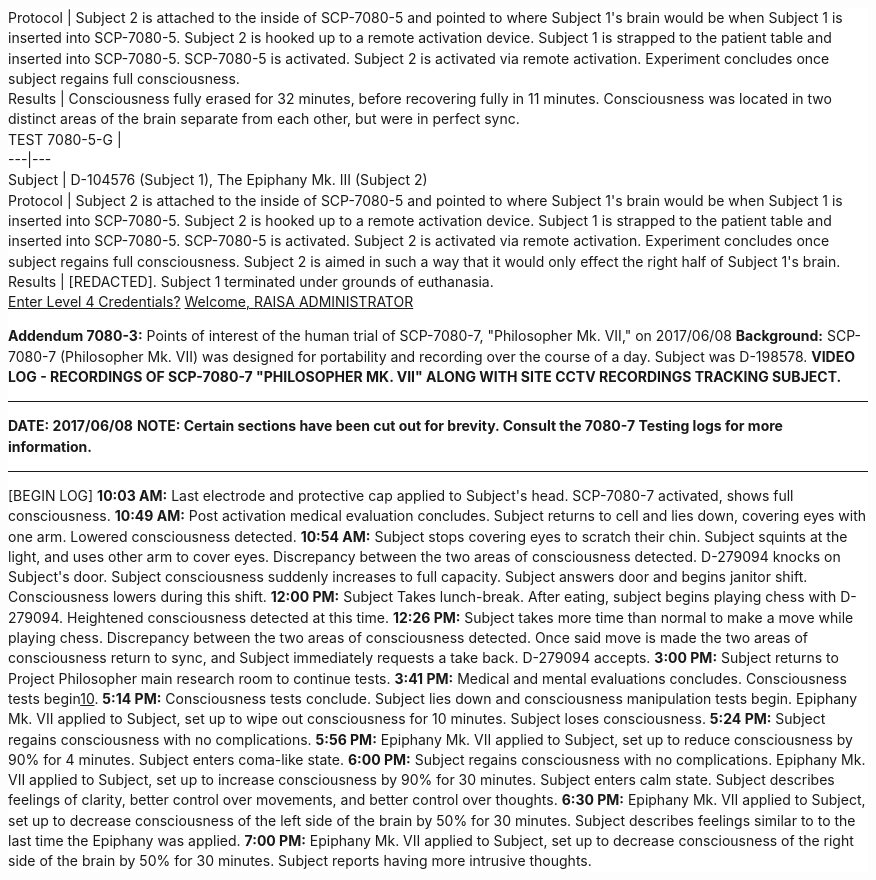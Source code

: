 Protocol | Subject 2 is attached to the inside of SCP-7080-5 and pointed to where Subject 1's brain would be when Subject 1 is inserted into SCP-7080-5. Subject 2 is hooked up to a remote activation device. Subject 1 is strapped to the patient table and inserted into SCP-7080-5. SCP-7080-5 is activated. Subject 2 is activated via remote activation. Experiment concludes once subject regains full consciousness.  
Results | Consciousness fully erased for 32 minutes, before recovering fully in 11 minutes. Consciousness was located in two distinct areas of the brain separate from each other, but were in perfect sync.  
TEST 7080-5-G |   
---|---  
Subject | D-104576 (Subject 1), The Epiphany Mk. III (Subject 2)  
Protocol |  Subject 2 is attached to the inside of SCP-7080-5 and pointed to where Subject 1's brain would be when Subject 1 is inserted into SCP-7080-5. Subject 2 is hooked up to a remote activation device. Subject 1 is strapped to the patient table and inserted into SCP-7080-5. SCP-7080-5 is activated. Subject 2 is activated via remote activation. Experiment concludes once subject regains full consciousness. Subject 2 is aimed in such a way that it would only effect the right half of Subject 1's brain.  
Results | [REDACTED]. Subject 1 terminated under grounds of euthanasia.  
[Enter Level 4 Credentials?](javascript:;)
[Welcome, RAISA ADMINISTRATOR](javascript:;)
  

**Addendum 7080-3:** Points of interest of the human trial of SCP-7080-7, "Philosopher Mk. VII," on 2017/06/08
**Background:** SCP-7080-7 (Philosopher Mk. VII) was designed for portability and recording over the course of a day. Subject was D-198578.
**VIDEO LOG - RECORDINGS OF SCP-7080-7 "PHILOSOPHER MK. VII" ALONG WITH SITE CCTV RECORDINGS TRACKING SUBJECT.**
* * *
**DATE: 2017/06/08**
**NOTE: Certain sections have been cut out for brevity. Consult the 7080-7 Testing logs for more information.**
* * *
[BEGIN LOG]
**10:03 AM:** Last electrode and protective cap applied to Subject's head. SCP-7080-7 activated, shows full consciousness.
**10:49 AM:** Post activation medical evaluation concludes. Subject returns to cell and lies down, covering eyes with one arm. Lowered consciousness detected.
**10:54 AM:** Subject stops covering eyes to scratch their chin. Subject squints at the light, and uses other arm to cover eyes. Discrepancy between the two areas of consciousness detected. D-279094 knocks on Subject's door. Subject consciousness suddenly increases to full capacity. Subject answers door and begins janitor shift. Consciousness lowers during this shift.
**12:00 PM:** Subject Takes lunch-break. After eating, subject begins playing chess with D-279094. Heightened consciousness detected at this time.
**12:26 PM:** Subject takes more time than normal to make a move while playing chess. Discrepancy between the two areas of consciousness detected. Once said move is made the two areas of consciousness return to sync, and Subject immediately requests a take back. D-279094 accepts.
**3:00 PM:** Subject returns to Project Philosopher main research room to continue tests.
**3:41 PM:** Medical and mental evaluations concludes. Consciousness tests begin[10](javascript:;).
**5:14 PM:** Consciousness tests conclude. Subject lies down and consciousness manipulation tests begin. Epiphany Mk. VII applied to Subject, set up to wipe out consciousness for 10 minutes. Subject loses consciousness.
**5:24 PM:** Subject regains consciousness with no complications.
**5:56 PM:** Epiphany Mk. VII applied to Subject, set up to reduce consciousness by 90% for 4 minutes. Subject enters coma-like state.
**6:00 PM:** Subject regains consciousness with no complications. Epiphany Mk. VII applied to Subject, set up to increase consciousness by 90% for 30 minutes. Subject enters calm state. Subject describes feelings of clarity, better control over movements, and better control over thoughts.
**6:30 PM:** Epiphany Mk. VII applied to Subject, set up to decrease consciousness of the left side of the brain by 50% for 30 minutes. Subject describes feelings similar to to the last time the Epiphany was applied.
**7:00 PM:** Epiphany Mk. VII applied to Subject, set up to decrease consciousness of the right side of the brain by 50% for 30 minutes. Subject reports having more intrusive thoughts.